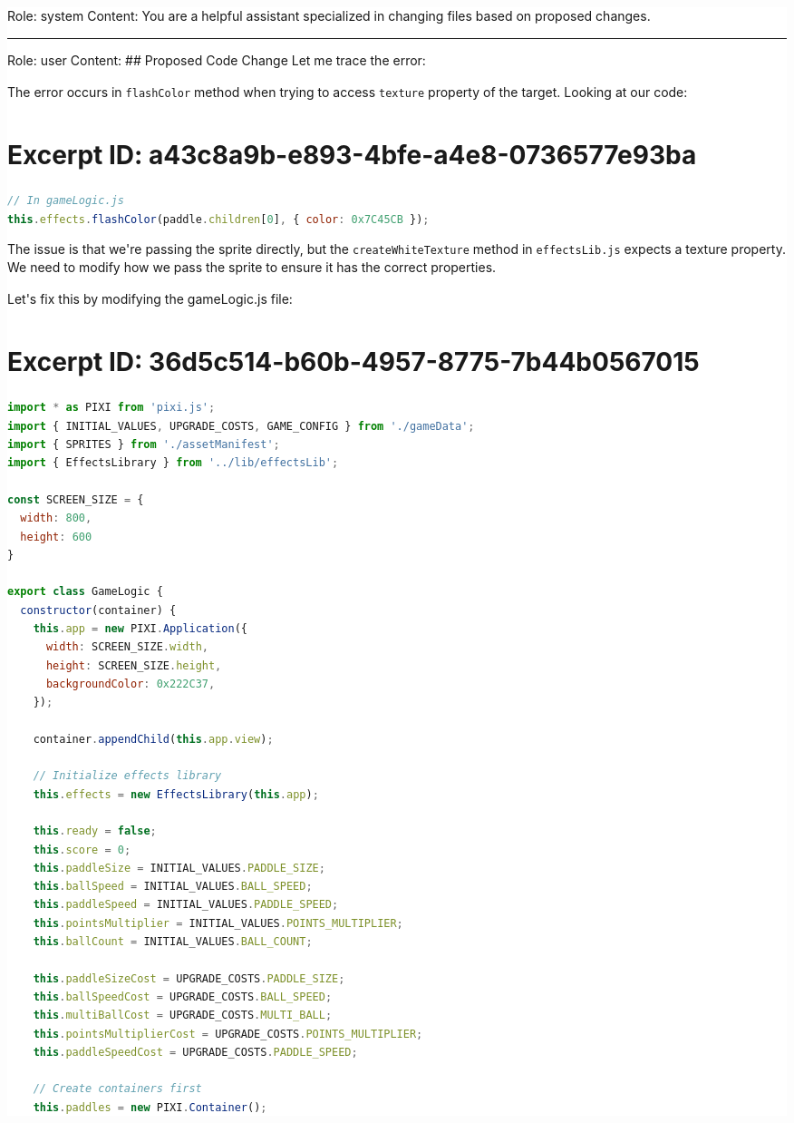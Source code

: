 Role: system
Content: You are a helpful assistant specialized in changing files based on proposed changes.
__________________
Role: user
Content: ## Proposed Code Change
Let me trace the error:

The error occurs in `flashColor` method when trying to access `texture` property of the target. Looking at our code:

# Excerpt ID: a43c8a9b-e893-4bfe-a4e8-0736577e93ba
```javascript
// In gameLogic.js
this.effects.flashColor(paddle.children[0], { color: 0x7C45CB });
```

The issue is that we're passing the sprite directly, but the `createWhiteTexture` method in `effectsLib.js` expects a texture property. We need to modify how we pass the sprite to ensure it has the correct properties.

Let's fix this by modifying the gameLogic.js file:

# Excerpt ID: 36d5c514-b60b-4957-8775-7b44b0567015
```javascript src/game/gameLogic.js
import * as PIXI from 'pixi.js';
import { INITIAL_VALUES, UPGRADE_COSTS, GAME_CONFIG } from './gameData';
import { SPRITES } from './assetManifest';
import { EffectsLibrary } from '../lib/effectsLib';

const SCREEN_SIZE = {
  width: 800,
  height: 600
}

export class GameLogic {
  constructor(container) {
    this.app = new PIXI.Application({
      width: SCREEN_SIZE.width,
      height: SCREEN_SIZE.height,
      backgroundColor: 0x222C37,
    });

    container.appendChild(this.app.view);

    // Initialize effects library
    this.effects = new EffectsLibrary(this.app);

    this.ready = false;
    this.score = 0;
    this.paddleSize = INITIAL_VALUES.PADDLE_SIZE;
    this.ballSpeed = INITIAL_VALUES.BALL_SPEED;
    this.paddleSpeed = INITIAL_VALUES.PADDLE_SPEED;
    this.pointsMultiplier = INITIAL_VALUES.POINTS_MULTIPLIER;
    this.ballCount = INITIAL_VALUES.BALL_COUNT;

    this.paddleSizeCost = UPGRADE_COSTS.PADDLE_SIZE;
    this.ballSpeedCost = UPGRADE_COSTS.BALL_SPEED;
    this.multiBallCost = UPGRADE_COSTS.MULTI_BALL;
    this.pointsMultiplierCost = UPGRADE_COSTS.POINTS_MULTIPLIER;
    this.paddleSpeedCost = UPGRADE_COSTS.PADDLE_SPEED;

    // Create containers first
    this.paddles = new PIXI.Container();
```